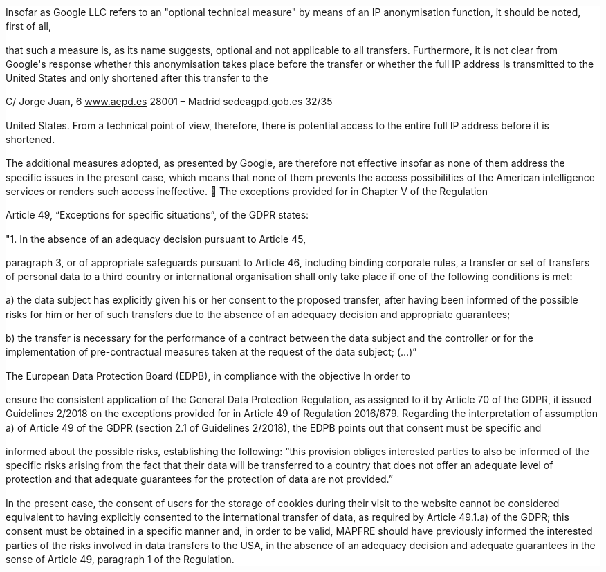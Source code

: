 Insofar as Google LLC refers to an "optional technical measure" by
means of an IP anonymisation function, it should be noted, first of all,

that such a measure is, as its name suggests, optional and not applicable to all
transfers. Furthermore, it is not clear from Google's response whether this
anonymisation takes place before the transfer or whether the full IP address is
transmitted to the United States and only shortened after this transfer to the

C/ Jorge Juan, 6 www.aepd.es
28001 – Madrid sedeagpd.gob.es 32/35

United States. From a technical point of view, therefore, there is potential access
to the entire full IP address before it is shortened.

The additional measures adopted, as presented by Google, are therefore
not effective insofar as none of them address the specific issues
in the present case, which means that none of them prevents the
access possibilities of the American intelligence services or renders
such access ineffective.  The exceptions provided for in Chapter V of the Regulation

Article 49, “Exceptions for specific situations”, of the GDPR states:

"1. In the absence of an adequacy decision pursuant to Article 45,

paragraph 3, or of appropriate safeguards pursuant to Article 46, including
binding corporate rules, a transfer or set of transfers of personal data to a third country or
international organisation shall only take place if one of the following conditions is met:

a) the data subject has explicitly given his or her consent to the
proposed transfer, after having been informed of the possible risks for him or her of such
transfers due to the absence of an adequacy decision and appropriate
guarantees;

b) the transfer is necessary for the performance of a contract between the data subject and
the controller or for the implementation of pre-contractual measures
taken at the request of the data subject;
(…)”

The European Data Protection Board (EDPB), in compliance with the objective In order to

ensure the consistent application of the General Data Protection Regulation,
as assigned to it by Article 70 of the GDPR, it issued Guidelines 2/2018 on the
exceptions provided for in Article 49 of Regulation 2016/679. Regarding the
interpretation of assumption a) of Article 49 of the GDPR (section 2.1 of
Guidelines 2/2018), the EDPB points out that consent must be specific and

informed about the possible risks, establishing the following: “this provision
obliges interested parties to also be informed of the specific risks arising
from the fact that their data will be transferred to a country that does not offer an adequate
level of protection and that adequate guarantees for the protection of data are not provided.”

In the present case, the consent of users for the storage of cookies during their visit to the website cannot be considered equivalent to having
explicitly consented to the international transfer of data, as required by
Article 49.1.a) of the GDPR; this consent must be obtained in a
specific manner and, in order to be valid, MAPFRE should have previously
informed the interested parties of the risks involved in data transfers to the USA, in the absence of an adequacy decision and adequate guarantees in the sense of
Article 49, paragraph 1 of the Regulation.
